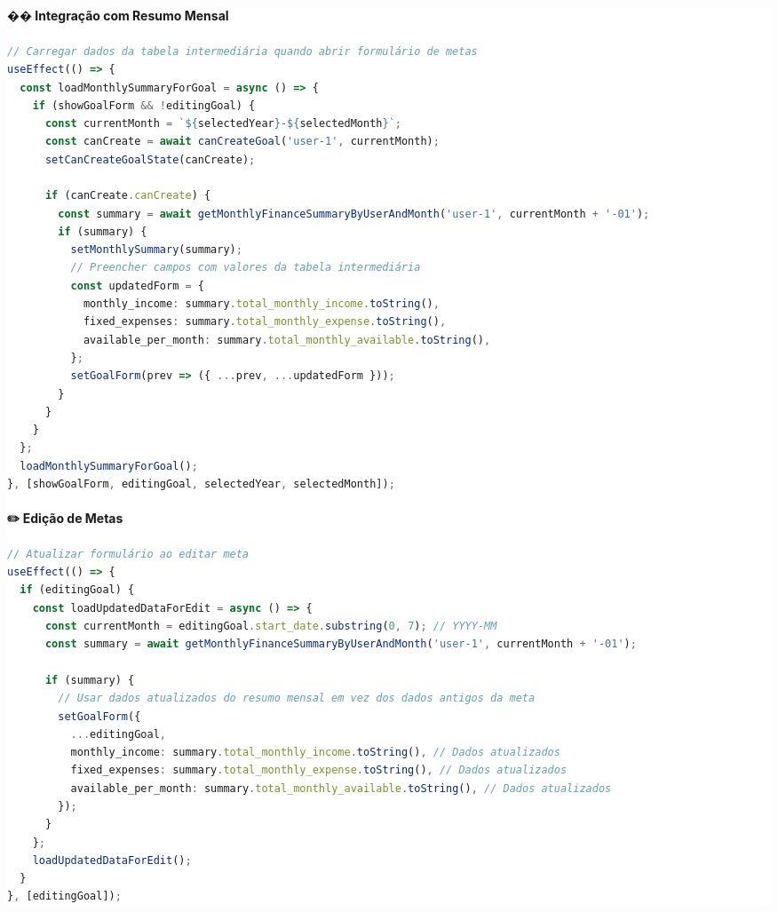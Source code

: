 #### **�� Integração com Resumo Mensal**

```typescript
// Carregar dados da tabela intermediária quando abrir formulário de metas
useEffect(() => {
  const loadMonthlySummaryForGoal = async () => {
    if (showGoalForm && !editingGoal) {
      const currentMonth = `${selectedYear}-${selectedMonth}`;
      const canCreate = await canCreateGoal('user-1', currentMonth);
      setCanCreateGoalState(canCreate);
      
      if (canCreate.canCreate) {
        const summary = await getMonthlyFinanceSummaryByUserAndMonth('user-1', currentMonth + '-01');
        if (summary) {
          setMonthlySummary(summary);
          // Preencher campos com valores da tabela intermediária
          const updatedForm = {
            monthly_income: summary.total_monthly_income.toString(),
            fixed_expenses: summary.total_monthly_expense.toString(),
            available_per_month: summary.total_monthly_available.toString(),
          };
          setGoalForm(prev => ({ ...prev, ...updatedForm }));
        }
      }
    }
  };
  loadMonthlySummaryForGoal();
}, [showGoalForm, editingGoal, selectedYear, selectedMonth]);
```

#### **✏️ Edição de Metas**

```typescript
// Atualizar formulário ao editar meta
useEffect(() => {
  if (editingGoal) {
    const loadUpdatedDataForEdit = async () => {
      const currentMonth = editingGoal.start_date.substring(0, 7); // YYYY-MM
      const summary = await getMonthlyFinanceSummaryByUserAndMonth('user-1', currentMonth + '-01');
      
      if (summary) {
        // Usar dados atualizados do resumo mensal em vez dos dados antigos da meta
        setGoalForm({
          ...editingGoal,
          monthly_income: summary.total_monthly_income.toString(), // Dados atualizados
          fixed_expenses: summary.total_monthly_expense.toString(), // Dados atualizados
          available_per_month: summary.total_monthly_available.toString(), // Dados atualizados
        });
      }
    };
    loadUpdatedDataForEdit();
  }
}, [editingGoal]);
```
